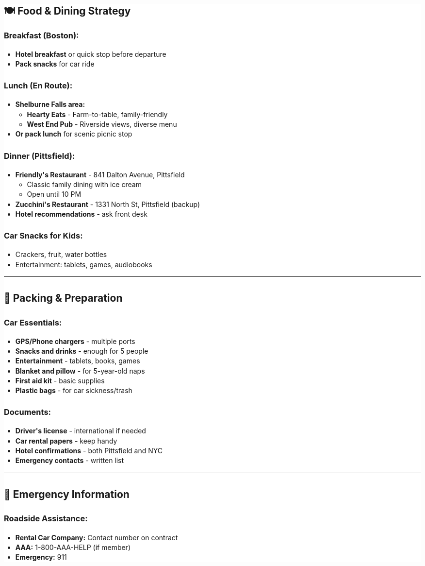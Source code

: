 
## 🍽️ **Food & Dining Strategy**

### **Breakfast (Boston):**
- **Hotel breakfast** or quick stop before departure
- **Pack snacks** for car ride

### **Lunch (En Route):**
- **Shelburne Falls area:** 
  - **Hearty Eats** - Farm-to-table, family-friendly
  - **West End Pub** - Riverside views, diverse menu
- **Or pack lunch** for scenic picnic stop

### **Dinner (Pittsfield):**
- **Friendly's Restaurant** - 841 Dalton Avenue, Pittsfield
  - Classic family dining with ice cream
  - Open until 10 PM
- **Zucchini's Restaurant** - 1331 North St, Pittsfield (backup)
- **Hotel recommendations** - ask front desk

### **Car Snacks for Kids:**
- Crackers, fruit, water bottles
- Entertainment: tablets, games, audiobooks

---

## 🎒 **Packing & Preparation**

### **Car Essentials:**
- **GPS/Phone chargers** - multiple ports
- **Snacks and drinks** - enough for 5 people
- **Entertainment** - tablets, books, games
- **Blanket and pillow** - for 5-year-old naps
- **First aid kit** - basic supplies
- **Plastic bags** - for car sickness/trash

### **Documents:**
- **Driver's license** - international if needed
- **Car rental papers** - keep handy
- **Hotel confirmations** - both Pittsfield and NYC
- **Emergency contacts** - written list

---

## 🚨 **Emergency Information**

### **Roadside Assistance:**
- **Rental Car Company:** Contact number on contract
- **AAA:** 1-800-AAA-HELP (if member)
- **Emergency:** 911

